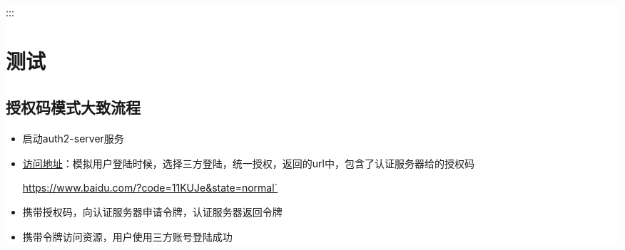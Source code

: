 :::

# 测试

## 授权码模式大致流程

* 启动auth2-server服务

* [访问地址](http://localhost:9401/oauth/authorize?response_type=code&client_id=admin&redirect_uri=http://www.baidu.com&scope=all&state=normal)：模拟用户登陆时候，选择三方登陆，统一授权，返回的url中，包含了认证服务器给的授权码

  https://www.baidu.com/?code=11KUJe&state=normal`

* 携带授权码，向认证服务器申请令牌，认证服务器返回令牌

* 携带令牌访问资源，用户使用三方账号登陆成功

